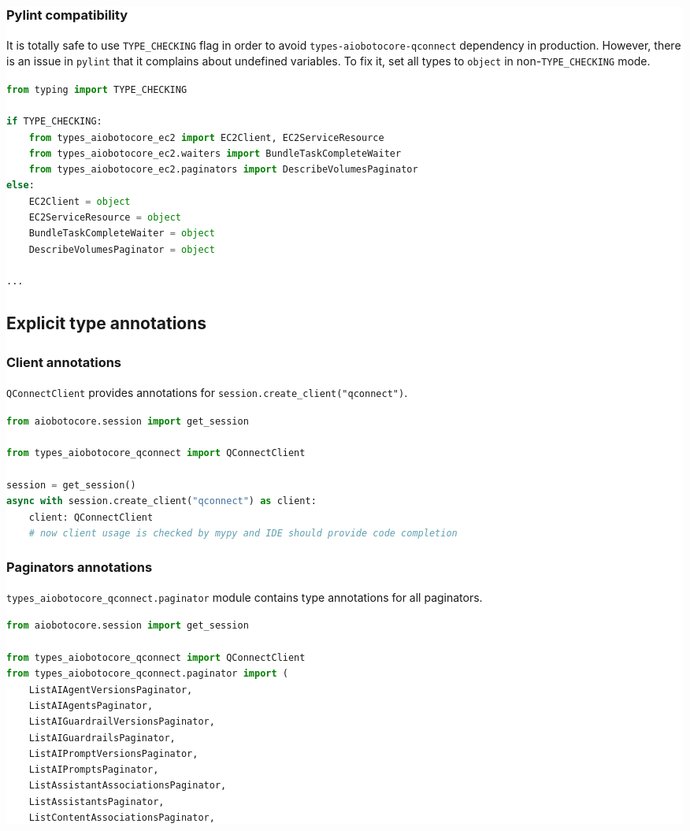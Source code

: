<a id="pylint-compatibility"></a>

### Pylint compatibility

It is totally safe to use `TYPE_CHECKING` flag in order to avoid
`types-aiobotocore-qconnect` dependency in production. However, there is an
issue in `pylint` that it complains about undefined variables. To fix it, set
all types to `object` in non-`TYPE_CHECKING` mode.

```python
from typing import TYPE_CHECKING

if TYPE_CHECKING:
    from types_aiobotocore_ec2 import EC2Client, EC2ServiceResource
    from types_aiobotocore_ec2.waiters import BundleTaskCompleteWaiter
    from types_aiobotocore_ec2.paginators import DescribeVolumesPaginator
else:
    EC2Client = object
    EC2ServiceResource = object
    BundleTaskCompleteWaiter = object
    DescribeVolumesPaginator = object

...
```

<a id="explicit-type-annotations"></a>

## Explicit type annotations

<a id="client-annotations"></a>

### Client annotations

`QConnectClient` provides annotations for `session.create_client("qconnect")`.

```python
from aiobotocore.session import get_session

from types_aiobotocore_qconnect import QConnectClient

session = get_session()
async with session.create_client("qconnect") as client:
    client: QConnectClient
    # now client usage is checked by mypy and IDE should provide code completion
```

<a id="paginators-annotations"></a>

### Paginators annotations

`types_aiobotocore_qconnect.paginator` module contains type annotations for all
paginators.

```python
from aiobotocore.session import get_session

from types_aiobotocore_qconnect import QConnectClient
from types_aiobotocore_qconnect.paginator import (
    ListAIAgentVersionsPaginator,
    ListAIAgentsPaginator,
    ListAIGuardrailVersionsPaginator,
    ListAIGuardrailsPaginator,
    ListAIPromptVersionsPaginator,
    ListAIPromptsPaginator,
    ListAssistantAssociationsPaginator,
    ListAssistantsPaginator,
    ListContentAssociationsPaginator,
```